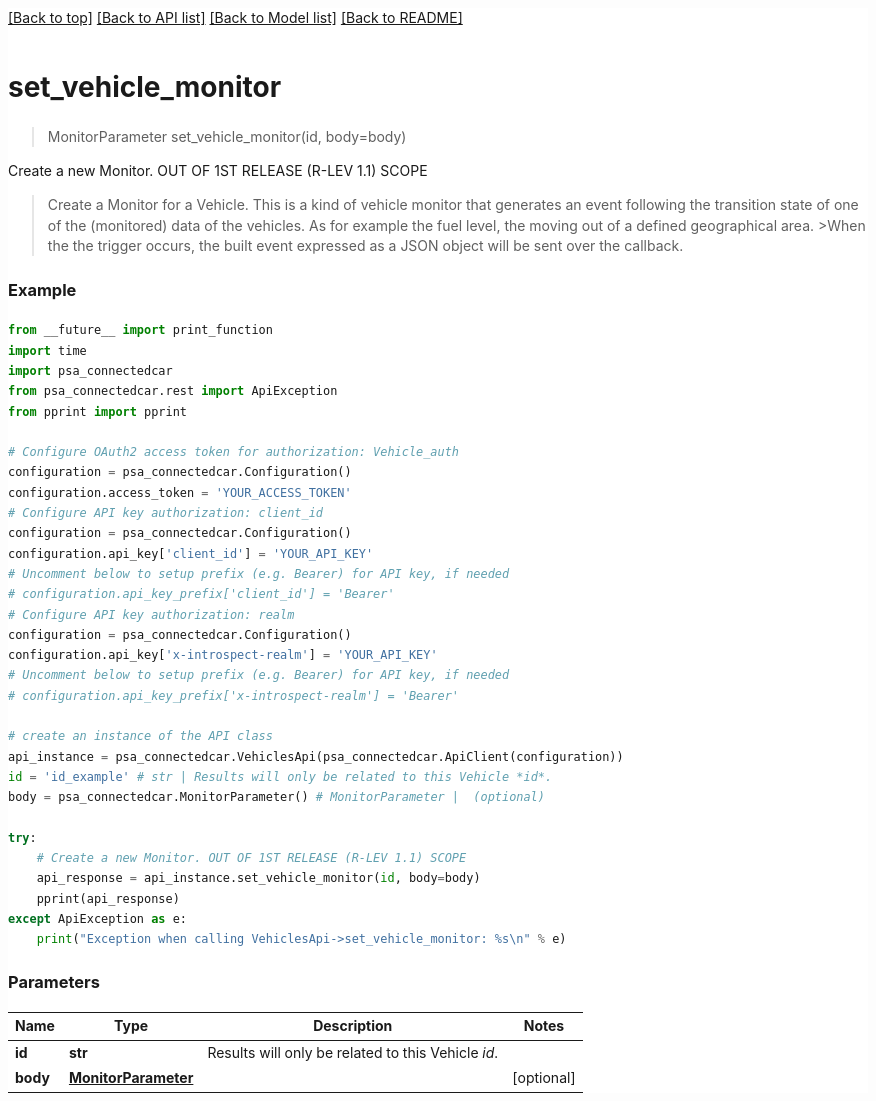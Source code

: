 [[Back to top]](#) [[Back to API list]](../README.md#documentation-for-api-endpoints) [[Back to Model list]](../README.md#documentation-for-models) [[Back to README]](../README.md)

# **set_vehicle_monitor**
> MonitorParameter set_vehicle_monitor(id, body=body)

Create a new Monitor. OUT OF 1ST RELEASE (R-LEV 1.1) SCOPE

>Create a Monitor for a Vehicle. This is a kind of vehicle monitor that generates an event following the transition state of one of the (monitored) data  of the vehicles. As for example the fuel level, the moving out of a defined geographical area.   >When the the trigger occurs, the built event expressed as a JSON object will be sent over the callback. 

### Example
```python
from __future__ import print_function
import time
import psa_connectedcar
from psa_connectedcar.rest import ApiException
from pprint import pprint

# Configure OAuth2 access token for authorization: Vehicle_auth
configuration = psa_connectedcar.Configuration()
configuration.access_token = 'YOUR_ACCESS_TOKEN'
# Configure API key authorization: client_id
configuration = psa_connectedcar.Configuration()
configuration.api_key['client_id'] = 'YOUR_API_KEY'
# Uncomment below to setup prefix (e.g. Bearer) for API key, if needed
# configuration.api_key_prefix['client_id'] = 'Bearer'
# Configure API key authorization: realm
configuration = psa_connectedcar.Configuration()
configuration.api_key['x-introspect-realm'] = 'YOUR_API_KEY'
# Uncomment below to setup prefix (e.g. Bearer) for API key, if needed
# configuration.api_key_prefix['x-introspect-realm'] = 'Bearer'

# create an instance of the API class
api_instance = psa_connectedcar.VehiclesApi(psa_connectedcar.ApiClient(configuration))
id = 'id_example' # str | Results will only be related to this Vehicle *id*.
body = psa_connectedcar.MonitorParameter() # MonitorParameter |  (optional)

try:
    # Create a new Monitor. OUT OF 1ST RELEASE (R-LEV 1.1) SCOPE
    api_response = api_instance.set_vehicle_monitor(id, body=body)
    pprint(api_response)
except ApiException as e:
    print("Exception when calling VehiclesApi->set_vehicle_monitor: %s\n" % e)
```

### Parameters

Name | Type | Description  | Notes
------------- | ------------- | ------------- | -------------
 **id** | **str**| Results will only be related to this Vehicle *id*. | 
 **body** | [**MonitorParameter**](MonitorParameter.md)|  | [optional] 
